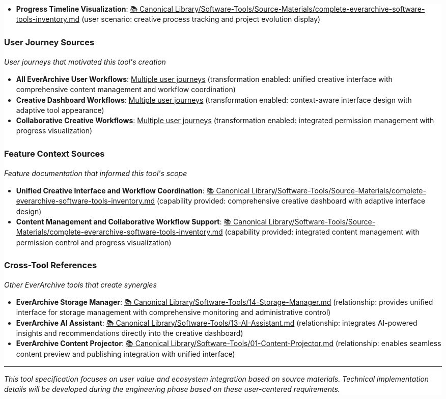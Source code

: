 - **Progress Timeline Visualization**: [📚 Canonical Library/Software-Tools/Source-Materials/complete-everarchive-software-tools-inventory.md](-canonical-librarysoftware-toolssource-materialscomplete-everarchive-software-tools-inventorymd) (user scenario: creative process tracking and project evolution display)

### User Journey Sources
*User journeys that motivated this tool's creation*

- **All EverArchive User Workflows**: [Multiple user journeys](multiple-user-journeys) (transformation enabled: unified creative interface with comprehensive content management and workflow coordination)
- **Creative Dashboard Workflows**: [Multiple user journeys](multiple-user-journeys) (transformation enabled: context-aware interface design with adaptive tool appearance)
- **Collaborative Creative Workflows**: [Multiple user journeys](multiple-user-journeys) (transformation enabled: integrated permission management with progress visualization)

### Feature Context Sources
*Feature documentation that informed this tool's scope*

- **Unified Creative Interface and Workflow Coordination**: [📚 Canonical Library/Software-Tools/Source-Materials/complete-everarchive-software-tools-inventory.md](-canonical-librarysoftware-toolssource-materialscomplete-everarchive-software-tools-inventorymd) (capability provided: comprehensive creative dashboard with adaptive interface design)
- **Content Management and Collaborative Workflow Support**: [📚 Canonical Library/Software-Tools/Source-Materials/complete-everarchive-software-tools-inventory.md](-canonical-librarysoftware-toolssource-materialscomplete-everarchive-software-tools-inventorymd) (capability provided: integrated content management with permission control and progress visualization)

### Cross-Tool References
*Other EverArchive tools that create synergies*

- **EverArchive Storage Manager**: [📚 Canonical Library/Software-Tools/14-Storage-Manager.md](-canonical-librarysoftware-tools14-storage-managermd) (relationship: provides unified interface for storage management with comprehensive monitoring and administrative control)
- **EverArchive AI Assistant**: [📚 Canonical Library/Software-Tools/13-AI-Assistant.md](-canonical-librarysoftware-tools13-ai-assistantmd) (relationship: integrates AI-powered insights and recommendations directly into the creative dashboard)
- **EverArchive Content Projector**: [📚 Canonical Library/Software-Tools/01-Content-Projector.md](-canonical-librarysoftware-tools01-content-projectormd) (relationship: enables seamless content preview and publishing integration with unified interface)

---

*This tool specification focuses on user value and ecosystem integration based on source materials. Technical implementation details will be developed during the engineering phase based on these user-centered requirements.*